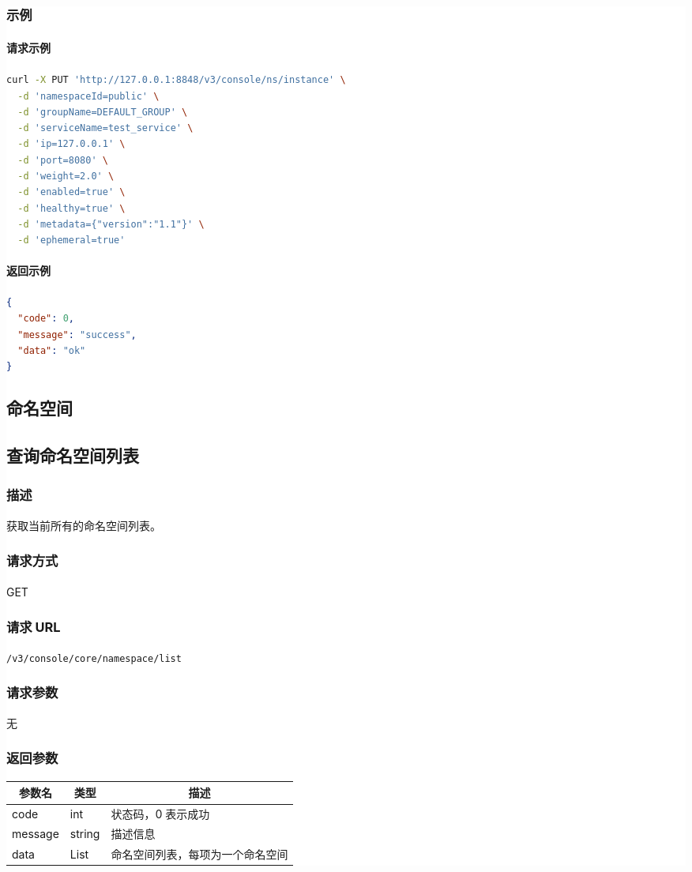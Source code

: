
### 示例

#### 请求示例

```bash
curl -X PUT 'http://127.0.0.1:8848/v3/console/ns/instance' \
  -d 'namespaceId=public' \
  -d 'groupName=DEFAULT_GROUP' \
  -d 'serviceName=test_service' \
  -d 'ip=127.0.0.1' \
  -d 'port=8080' \
  -d 'weight=2.0' \
  -d 'enabled=true' \
  -d 'healthy=true' \
  -d 'metadata={"version":"1.1"}' \
  -d 'ephemeral=true'
```

#### 返回示例

```json
{
  "code": 0,
  "message": "success",
  "data": "ok"
}
```

## 命名空间

<h2 id="1.1">查询命名空间列表</h2>

### 描述

获取当前所有的命名空间列表。

### 请求方式

GET

### 请求 URL

`/v3/console/core/namespace/list`

### 请求参数

无

### 返回参数

| 参数名  | 类型            | 描述                             |
| ------- | --------------- | -------------------------------- |
| code    | int             | 状态码，0 表示成功               |
| message | string          | 描述信息                         |
| data    | List<Namespace> | 命名空间列表，每项为一个命名空间 |
